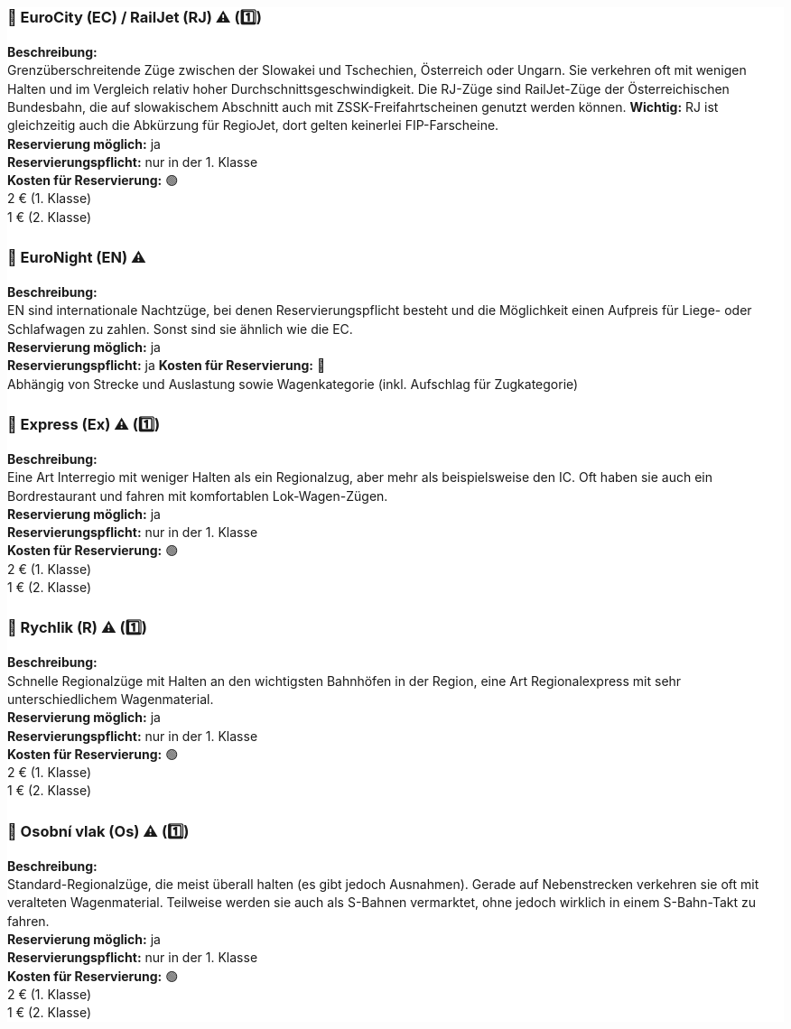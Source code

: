 ### 🔽 EuroCity (EC) / RailJet (RJ) ⚠️ (1️⃣)

**Beschreibung:**  
Grenzüberschreitende Züge zwischen der Slowakei und Tschechien, Österreich oder Ungarn. Sie verkehren oft mit wenigen Halten und im Vergleich relativ hoher Durchschnittsgeschwindigkeit. Die RJ-Züge sind RailJet-Züge der Österreichischen Bundesbahn, die auf slowakischem Abschnitt auch mit ZSSK-Freifahrtscheinen genutzt werden können. **Wichtig:** RJ ist gleichzeitig auch die Abkürzung für RegioJet, dort gelten keinerlei FIP-Farscheine.  
**Reservierung möglich:** ja  
**Reservierungspflicht:** nur in der 1. Klasse  
**Kosten für Reservierung:** 🟢  
2 € (1. Klasse)  
1 € (2. Klasse)

### 🔽 EuroNight (EN) ⚠️

**Beschreibung:**  
 EN sind internationale Nachtzüge, bei denen Reservierungspflicht besteht und die Möglichkeit einen Aufpreis für Liege- oder Schlafwagen zu zahlen. Sonst sind sie ähnlich wie die EC.  
**Reservierung möglich:** ja  
**Reservierungspflicht:** ja
**Kosten für Reservierung:** 🔴  
Abhängig von Strecke und Auslastung sowie Wagenkategorie (inkl. Aufschlag für Zugkategorie)

### 🔽 Express (Ex) ⚠️ (1️⃣)

**Beschreibung:**  
Eine Art Interregio mit weniger Halten als ein Regionalzug, aber mehr als beispielsweise den IC. Oft haben sie auch ein Bordrestaurant und fahren mit komfortablen Lok-Wagen-Zügen.  
**Reservierung möglich:** ja  
**Reservierungspflicht:** nur in der 1. Klasse  
**Kosten für Reservierung:** 🟢  
2 € (1. Klasse)  
1 € (2. Klasse)

### 🔽 Rychlik (R) ⚠️ (1️⃣)

**Beschreibung:**  
Schnelle Regionalzüge mit Halten an den wichtigsten Bahnhöfen in der Region, eine Art Regionalexpress mit sehr unterschiedlichem Wagenmaterial.  
**Reservierung möglich:** ja  
**Reservierungspflicht:** nur in der 1. Klasse  
**Kosten für Reservierung:** 🟢  
2 € (1. Klasse)  
1 € (2. Klasse)

### 🔽 Osobní vlak (Os) ⚠️ (1️⃣)

**Beschreibung:**  
Standard-Regionalzüge, die meist überall halten (es gibt jedoch Ausnahmen). Gerade auf Nebenstrecken verkehren sie oft mit veralteten Wagenmaterial. Teilweise werden sie auch als S-Bahnen vermarktet, ohne jedoch wirklich in einem S-Bahn-Takt zu fahren.  
**Reservierung möglich:** ja  
**Reservierungspflicht:** nur in der 1. Klasse  
**Kosten für Reservierung:** 🟢  
2 € (1. Klasse)  
1 € (2. Klasse)
